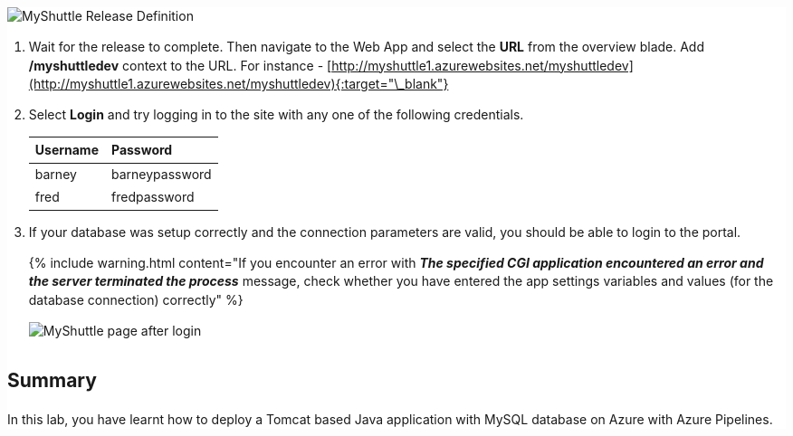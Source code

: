    ![MyShuttle Release Definition](images/createrelease.png)

1. Wait for the release to complete. Then navigate to the Web App and select the **URL** from the overview blade. Add **/myshuttledev** context to the URL. For instance - [http://myshuttle1.azurewebsites.net/myshuttledev](http://myshuttle1.azurewebsites.net/myshuttledev){:target="\_blank"}

1. Select **Login** and try logging in to the site with any one of the following credentials.

   | Username | Password       |
   | -------- | -------------- |
   | barney   | barneypassword |
   | fred     | fredpassword   |

1. If your database was setup correctly and the connection parameters are valid, you should be able to login to the portal.

   {% include warning.html content="If you encounter an error with ***The specified CGI application encountered an error and the server terminated the process*** message, check whether you have entered the app settings variables and values (for the database connection) correctly" %}

   ![MyShuttle page after login](images/myshuttle-afterlogin.png)

## Summary

In this lab, you have learnt how to deploy a Tomcat based Java application with MySQL database on Azure with Azure Pipelines.
